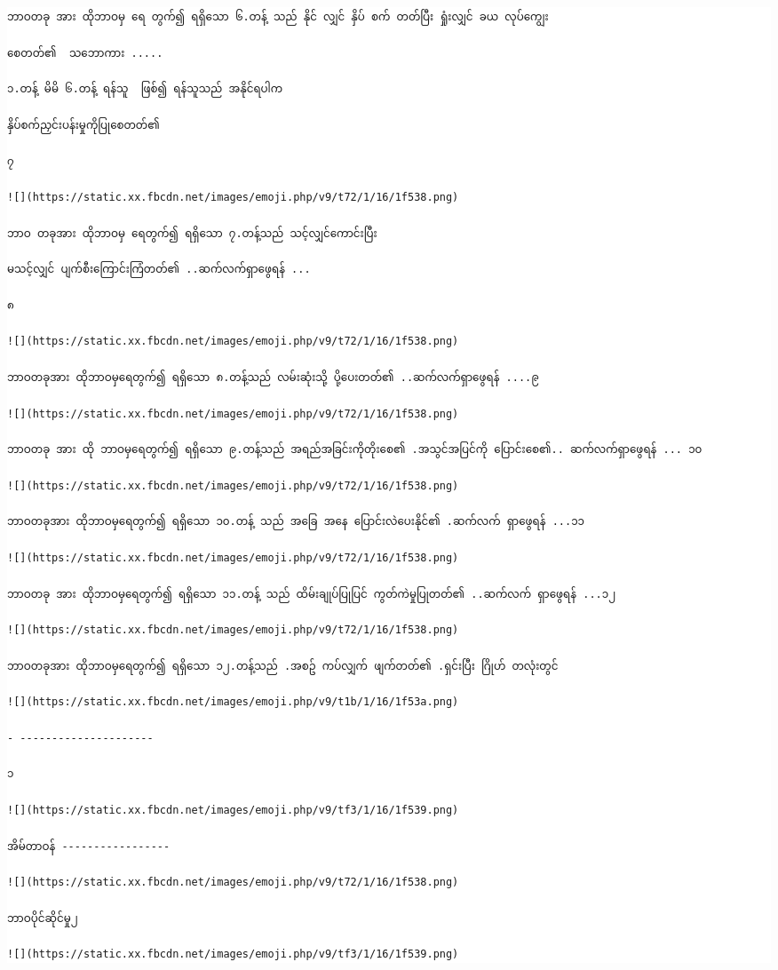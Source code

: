     ဘာဝတခု အား ထိုဘာဝမှ ရေ တွက်၍ ရရှိသော ၆.တန့် သည် နိုင် လျှင် နှိပ် စက် တတ်ပြီး ရှုံးလျှင် ခယ လုပ်ကျွေး
    
    စေတတ်၏  သဘောကား .....
    
    ၁.တန့် မိမိ ၆.တန့် ရန်သူ  ဖြစ်၍ ရန်သူသည် အနိုင်ရပါက
    
    နှိပ်စက်ညှင်းပန်းမှုကိုပြုစေတတ်၏
    
    ၇
    
    ![](https://static.xx.fbcdn.net/images/emoji.php/v9/t72/1/16/1f538.png)
    
    ဘာဝ တခုအား ထိုဘာဝမှ ရေတွက်၍ ရရှိသော ၇.တန့်သည် သင့်လျှင်ကောင်းပြီး
    
    မသင့်လျှင် ပျက်စီးကြောင်းကြံတတ်၏ ..ဆက်လက်ရှာဖွေရန် ...
    
    ၈
    
    ![](https://static.xx.fbcdn.net/images/emoji.php/v9/t72/1/16/1f538.png)
    
    ဘာဝတခုအား ထိုဘာဝမှရေတွက်၍ ရရှိသော ၈.တန့်သည် လမ်းဆုံးသို့ ပို့ပေးတတ်၏ ..ဆက်လက်ရှာဖွေရန် ....၉
    
    ![](https://static.xx.fbcdn.net/images/emoji.php/v9/t72/1/16/1f538.png)
    
    ဘာဝတခု အား ထို ဘာဝမှရေတွက်၍ ရရှိသော ၉.တန့်သည် အရည်အခြင်းကိုတိုးစေ၏ .အသွင်အပြင်ကို ပြောင်းစေ၏.. ဆက်လက်ရှာဖွေရန် ... ၁၀
    
    ![](https://static.xx.fbcdn.net/images/emoji.php/v9/t72/1/16/1f538.png)
    
    ဘာဝတခုအား ထိုဘာဝမှရေတွက်၍ ရရှိသော ၁၀.တန့် သည် အခြေ အနေ ပြောင်းလဲပေးနိုင်၏ .ဆက်လက် ရှာဖွေရန် ...၁၁
    
    ![](https://static.xx.fbcdn.net/images/emoji.php/v9/t72/1/16/1f538.png)
    
    ဘာဝတခု အား ထိုဘာဝမှရေတွက်၍ ရရှိသော ၁၁.တန့် သည် ထိမ်းချုပ်ပြုပြင် ကွတ်ကဲမှုပြုတတ်၏ ..ဆက်လက် ရှာဖွေရန် ...၁၂
    
    ![](https://static.xx.fbcdn.net/images/emoji.php/v9/t72/1/16/1f538.png)
    
    ဘာဝတခုအား ထိုဘာဝမှရေတွက်၍ ရရှိသော ၁၂.တန့်သည် .အစဥ် ကပ်လျှက် ဖျက်တတ်၏ .ရှင်းပြီး ဂြိုဟ် တလုံးတွင်
    
    ![](https://static.xx.fbcdn.net/images/emoji.php/v9/t1b/1/16/1f53a.png)
    
    - ---------------------
    
    ၁
    
    ![](https://static.xx.fbcdn.net/images/emoji.php/v9/tf3/1/16/1f539.png)
    
    အိမ်တာဝန် -----------------
    
    ![](https://static.xx.fbcdn.net/images/emoji.php/v9/t72/1/16/1f538.png)
    
    ဘာဝပိုင်ဆိုင်မှု၂
    
    ![](https://static.xx.fbcdn.net/images/emoji.php/v9/tf3/1/16/1f539.png)
    